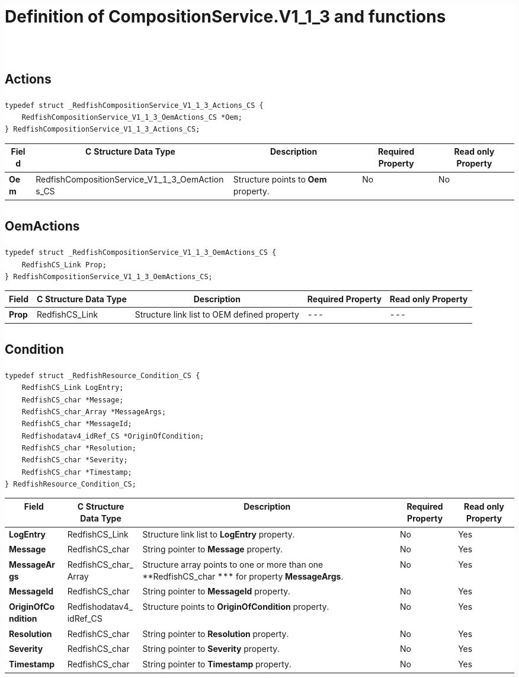 # Definition of CompositionService.V1_1_3 and functions<br><br>

## Actions
    typedef struct _RedfishCompositionService_V1_1_3_Actions_CS {
        RedfishCompositionService_V1_1_3_OemActions_CS *Oem;
    } RedfishCompositionService_V1_1_3_Actions_CS;

|Field |C Structure Data Type|Description |Required Property|Read only Property
| ---  | --- | --- | --- | ---
|**Oem**|RedfishCompositionService_V1_1_3_OemActions_CS| Structure points to **Oem** property.| No| No


## OemActions
    typedef struct _RedfishCompositionService_V1_1_3_OemActions_CS {
        RedfishCS_Link Prop;
    } RedfishCompositionService_V1_1_3_OemActions_CS;

|Field |C Structure Data Type|Description |Required Property|Read only Property
| ---  | --- | --- | --- | ---
|**Prop**|RedfishCS_Link| Structure link list to OEM defined property| ---| ---


## Condition
    typedef struct _RedfishResource_Condition_CS {
        RedfishCS_Link LogEntry;
        RedfishCS_char *Message;
        RedfishCS_char_Array *MessageArgs;
        RedfishCS_char *MessageId;
        Redfishodatav4_idRef_CS *OriginOfCondition;
        RedfishCS_char *Resolution;
        RedfishCS_char *Severity;
        RedfishCS_char *Timestamp;
    } RedfishResource_Condition_CS;

|Field |C Structure Data Type|Description |Required Property|Read only Property
| ---  | --- | --- | --- | ---
|**LogEntry**|RedfishCS_Link| Structure link list to **LogEntry** property.| No| Yes
|**Message**|RedfishCS_char| String pointer to **Message** property.| No| Yes
|**MessageArgs**|RedfishCS_char_Array| Structure array points to one or more than one **RedfishCS_char *** for property **MessageArgs**.| No| Yes
|**MessageId**|RedfishCS_char| String pointer to **MessageId** property.| No| Yes
|**OriginOfCondition**|Redfishodatav4_idRef_CS| Structure points to **OriginOfCondition** property.| No| Yes
|**Resolution**|RedfishCS_char| String pointer to **Resolution** property.| No| Yes
|**Severity**|RedfishCS_char| String pointer to **Severity** property.| No| Yes
|**Timestamp**|RedfishCS_char| String pointer to **Timestamp** property.| No| Yes
